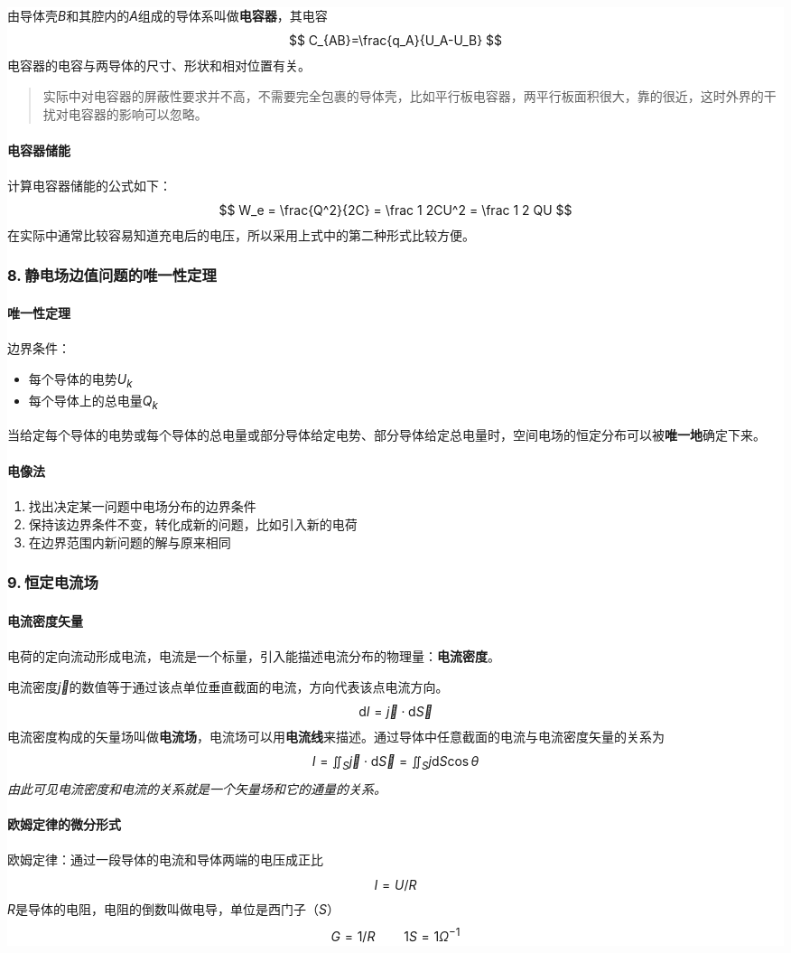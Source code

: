 由导体壳$B$和其腔内的$A$组成的导体系叫做**电容器**，其电容
$$
C_{AB}=\frac{q_A}{U_A-U_B}
$$
电容器的电容与两导体的尺寸、形状和相对位置有关。

> 实际中对电容器的屏蔽性要求并不高，不需要完全包裹的导体壳，比如平行板电容器，两平行板面积很大，靠的很近，这时外界的干扰对电容器的影响可以忽略。

#### 电容器储能

计算电容器储能的公式如下：
$$
W_e = \frac{Q^2}{2C} = \frac 1 2CU^2 = \frac 1 2 QU
$$
在实际中通常比较容易知道充电后的电压，所以采用上式中的第二种形式比较方便。

### 8. 静电场边值问题的唯一性定理

#### 唯一性定理

边界条件：

- 每个导体的电势$U_k$
- 每个导体上的总电量$Q_k$

当给定每个导体的电势或每个导体的总电量或部分导体给定电势、部分导体给定总电量时，空间电场的恒定分布可以被**唯一地**确定下来。

#### 电像法

1. 找出决定某一问题中电场分布的边界条件
2. 保持该边界条件不变，转化成新的问题，比如引入新的电荷
3. 在边界范围内新问题的解与原来相同

### 9. 恒定电流场

#### 电流密度矢量

电荷的定向流动形成电流，电流是一个标量，引入能描述电流分布的物理量：**电流密度**。

电流密度$\vec j$的数值等于通过该点单位垂直截面的电流，方向代表该点电流方向。
$$
\mathrm d I=\vec j \cdot\mathrm d \vec S
$$
电流密度构成的矢量场叫做**电流场**，电流场可以用**电流线**来描述。通过导体中任意截面的电流与电流密度矢量的关系为
$$
I=\iint_S\vec j\cdot\mathrm d \vec S=\iint_Sj\mathrm d S \cos\theta
$$
*由此可见电流密度和电流的关系就是一个矢量场和它的通量的关系。*

#### 欧姆定律的微分形式

欧姆定律：通过一段导体的电流和导体两端的电压成正比
$$
I = U/R
$$
$R$是导体的电阻，电阻的倒数叫做电导，单位是西门子（$S$）
$$
G = 1/R\qquad1S=1\Omega^{-1}
$$
